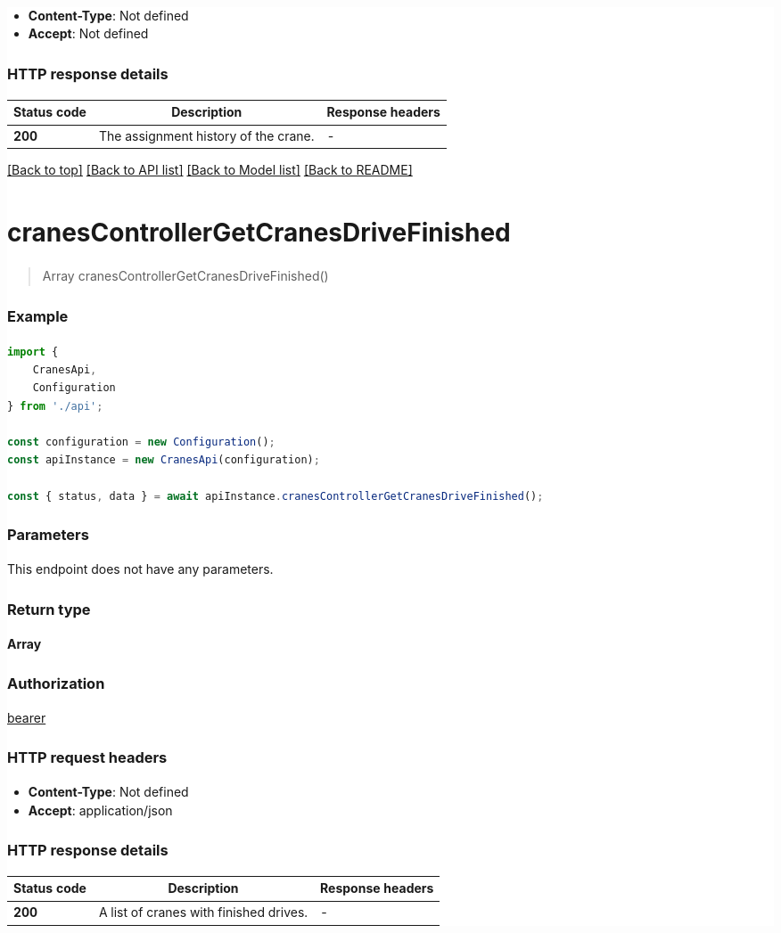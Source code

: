  - **Content-Type**: Not defined
 - **Accept**: Not defined


### HTTP response details
| Status code | Description | Response headers |
|-------------|-------------|------------------|
|**200** | The assignment history of the crane. |  -  |

[[Back to top]](#) [[Back to API list]](../README.md#documentation-for-api-endpoints) [[Back to Model list]](../README.md#documentation-for-models) [[Back to README]](../README.md)

# **cranesControllerGetCranesDriveFinished**
> Array<CraneSummaryDto> cranesControllerGetCranesDriveFinished()


### Example

```typescript
import {
    CranesApi,
    Configuration
} from './api';

const configuration = new Configuration();
const apiInstance = new CranesApi(configuration);

const { status, data } = await apiInstance.cranesControllerGetCranesDriveFinished();
```

### Parameters
This endpoint does not have any parameters.


### Return type

**Array<CraneSummaryDto>**

### Authorization

[bearer](../README.md#bearer)

### HTTP request headers

 - **Content-Type**: Not defined
 - **Accept**: application/json


### HTTP response details
| Status code | Description | Response headers |
|-------------|-------------|------------------|
|**200** | A list of cranes with finished drives. |  -  |
